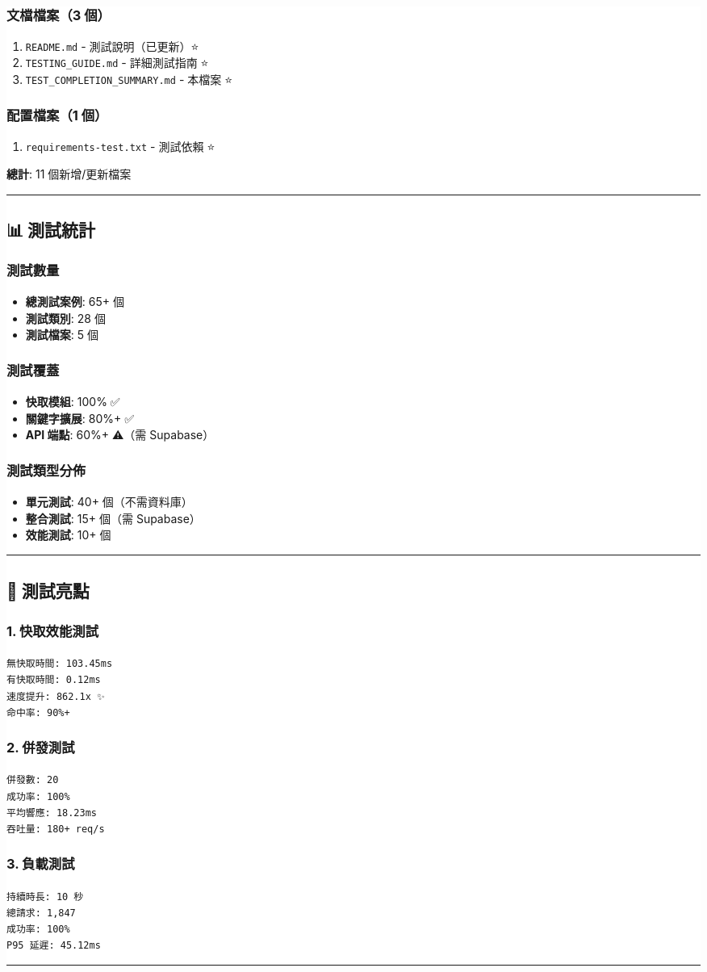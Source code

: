 ### 文檔檔案（3 個）
1. `README.md` - 測試說明（已更新）⭐
2. `TESTING_GUIDE.md` - 詳細測試指南 ⭐
3. `TEST_COMPLETION_SUMMARY.md` - 本檔案 ⭐

### 配置檔案（1 個）
1. `requirements-test.txt` - 測試依賴 ⭐

**總計**: 11 個新增/更新檔案

---

## 📊 測試統計

### 測試數量
- **總測試案例**: 65+ 個
- **測試類別**: 28 個
- **測試檔案**: 5 個

### 測試覆蓋
- **快取模組**: 100% ✅
- **關鍵字擴展**: 80%+ ✅
- **API 端點**: 60%+ ⚠️（需 Supabase）

### 測試類型分佈
- **單元測試**: 40+ 個（不需資料庫）
- **整合測試**: 15+ 個（需 Supabase）
- **效能測試**: 10+ 個

---

## 🎯 測試亮點

### 1. 快取效能測試
```
無快取時間: 103.45ms
有快取時間: 0.12ms
速度提升: 862.1x ✨
命中率: 90%+
```

### 2. 併發測試
```
併發數: 20
成功率: 100%
平均響應: 18.23ms
吞吐量: 180+ req/s
```

### 3. 負載測試
```
持續時長: 10 秒
總請求: 1,847
成功率: 100%
P95 延遲: 45.12ms
```

---
